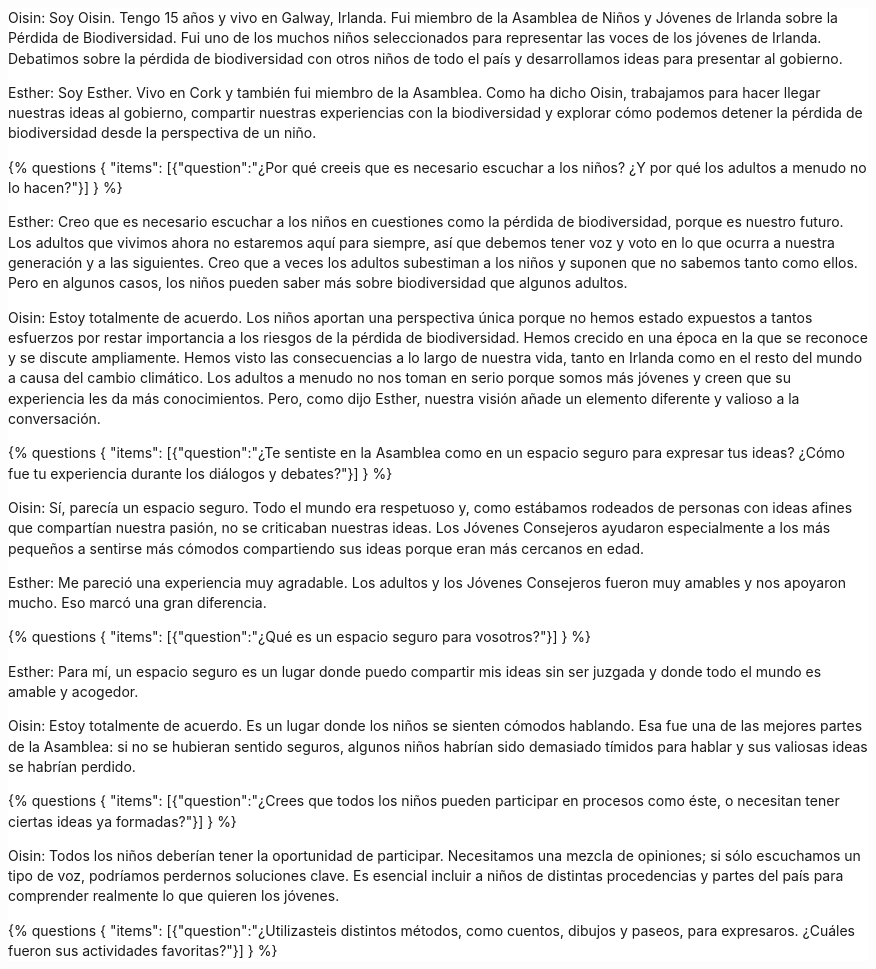 Oisin: Soy Oisin. Tengo 15 años y vivo en Galway, Irlanda. Fui miembro de la Asamblea de Niños y Jóvenes de Irlanda sobre la Pérdida de Biodiversidad. Fui uno de los muchos niños seleccionados para representar las voces de los jóvenes de Irlanda. Debatimos sobre la pérdida de biodiversidad con otros niños de todo el país y desarrollamos ideas para presentar al gobierno.

Esther: Soy Esther. Vivo en Cork y también fui miembro de la Asamblea. Como ha dicho Oisin, trabajamos para hacer llegar nuestras ideas al gobierno, compartir nuestras experiencias con la biodiversidad y explorar cómo podemos detener la pérdida de biodiversidad desde la perspectiva de un niño.

{% questions { "items": [{"question":"¿Por qué creeis que es necesario escuchar a los niños? ¿Y por qué los adultos a menudo no lo hacen?"}] } %}

Esther: Creo que es necesario escuchar a los niños en cuestiones como la pérdida de biodiversidad, porque es nuestro futuro. Los adultos que vivimos ahora no estaremos aquí para siempre, así que debemos tener voz y voto en lo que ocurra a nuestra generación y a las siguientes. Creo que a veces los adultos subestiman a los niños y suponen que no sabemos tanto como ellos. Pero en algunos casos, los niños pueden saber más sobre biodiversidad que algunos adultos.

Oisin: Estoy totalmente de acuerdo. Los niños aportan una perspectiva única porque no hemos estado expuestos a tantos esfuerzos por restar importancia a los riesgos de la pérdida de biodiversidad. Hemos crecido en una época en la que se reconoce y se discute ampliamente. Hemos visto las consecuencias a lo largo de nuestra vida, tanto en Irlanda como en el resto del mundo a causa del cambio climático. Los adultos a menudo no nos toman en serio porque somos más jóvenes y creen que su experiencia les da más conocimientos. Pero, como dijo Esther, nuestra visión añade un elemento diferente y valioso a la conversación.

{% questions { "items": [{"question":"¿Te sentiste en la Asamblea como en un espacio seguro para expresar tus ideas? ¿Cómo fue tu experiencia durante los diálogos y debates?"}] } %}

Oisin: Sí, parecía un espacio seguro. Todo el mundo era respetuoso y, como estábamos rodeados de personas con ideas afines que compartían nuestra pasión, no se criticaban nuestras ideas. Los Jóvenes Consejeros ayudaron especialmente a los más pequeños a sentirse más cómodos compartiendo sus ideas porque eran más cercanos en edad.

Esther: Me pareció una experiencia muy agradable. Los adultos y los Jóvenes Consejeros fueron muy amables y nos apoyaron mucho. Eso marcó una gran diferencia.

{% questions { "items": [{"question":"¿Qué es un espacio seguro para vosotros?"}] } %}

Esther: Para mí, un espacio seguro es un lugar donde puedo compartir mis ideas sin ser juzgada y donde todo el mundo es amable y acogedor.

Oisin: Estoy totalmente de acuerdo. Es un lugar donde los niños se sienten cómodos hablando. Esa fue una de las mejores partes de la Asamblea: si no se hubieran sentido seguros, algunos niños habrían sido demasiado tímidos para hablar y sus valiosas ideas se habrían perdido.

{% questions { "items": [{"question":"¿Crees que todos los niños pueden participar en procesos como éste, o necesitan tener ciertas ideas ya formadas?"}] } %}

Oisin: Todos los niños deberían tener la oportunidad de participar. Necesitamos una mezcla de opiniones; si sólo escuchamos un tipo de voz, podríamos perdernos soluciones clave. Es esencial incluir a niños de distintas procedencias y partes del país para comprender realmente lo que quieren los jóvenes.

{% questions { "items": [{"question":"¿Utilizasteis distintos métodos, como cuentos, dibujos y paseos, para expresaros. ¿Cuáles fueron sus actividades favoritas?"}] } %}
